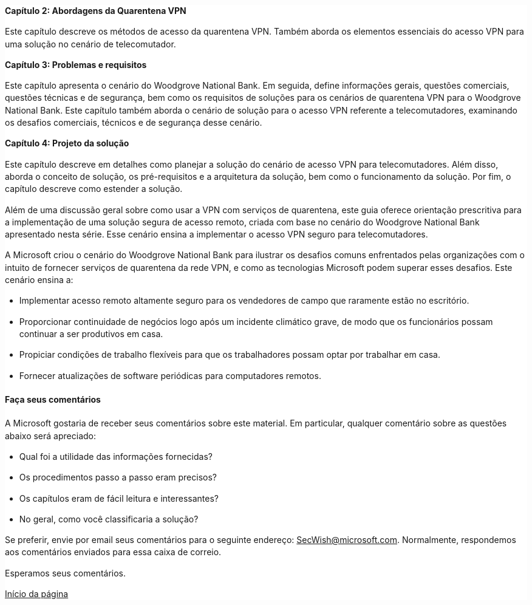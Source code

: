 **Capítulo 2: Abordagens da Quarentena VPN**

Este capítulo descreve os métodos de acesso da quarentena VPN. Também aborda os elementos essenciais do acesso VPN para uma solução no cenário de telecomutador.

**Capítulo 3: Problemas e requisitos**

Este capítulo apresenta o cenário do Woodgrove National Bank. Em seguida, define informações gerais, questões comerciais, questões técnicas e de segurança, bem como os requisitos de soluções para os cenários de quarentena VPN para o Woodgrove National Bank. Este capítulo também aborda o cenário de solução para o acesso VPN referente a telecomutadores, examinando os desafios comerciais, técnicos e de segurança desse cenário.

**Capítulo 4: Projeto da solução**

Este capítulo descreve em detalhes como planejar a solução do cenário de acesso VPN para telecomutadores. Além disso, aborda o conceito de solução, os pré-requisitos e a arquitetura da solução, bem como o funcionamento da solução. Por fim, o capítulo descreve como estender a solução.

Além de uma discussão geral sobre como usar a VPN com serviços de quarentena, este guia oferece orientação prescritiva para a implementação de uma solução segura de acesso remoto, criada com base no cenário do Woodgrove National Bank apresentado nesta série. Esse cenário ensina a implementar o acesso VPN seguro para telecomutadores.

A Microsoft criou o cenário do Woodgrove National Bank para ilustrar os desafios comuns enfrentados pelas organizações com o intuito de fornecer serviços de quarentena da rede VPN, e como as tecnologias Microsoft podem superar esses desafios. Este cenário ensina a:

-   Implementar acesso remoto altamente seguro para os vendedores de campo que raramente estão no escritório.

-   Proporcionar continuidade de negócios logo após um incidente climático grave, de modo que os funcionários possam continuar a ser produtivos em casa.

-   Propiciar condições de trabalho flexíveis para que os trabalhadores possam optar por trabalhar em casa.

-   Fornecer atualizações de software periódicas para computadores remotos.

#### Faça seus comentários

A Microsoft gostaria de receber seus comentários sobre este material. Em particular, qualquer comentário sobre as questões abaixo será apreciado:

-   Qual foi a utilidade das informações fornecidas?

-   Os procedimentos passo a passo eram precisos?

-   Os capítulos eram de fácil leitura e interessantes?

-   No geral, como você classificaria a solução?

Se preferir, envie por email seus comentários para o seguinte endereço: [SecWish@microsoft.com](mailto:secwish@microsoft.com). Normalmente, respondemos aos comentários enviados para essa caixa de correio.

Esperamos seus comentários.

[](#mainsection)[Início da página](#mainsection)
